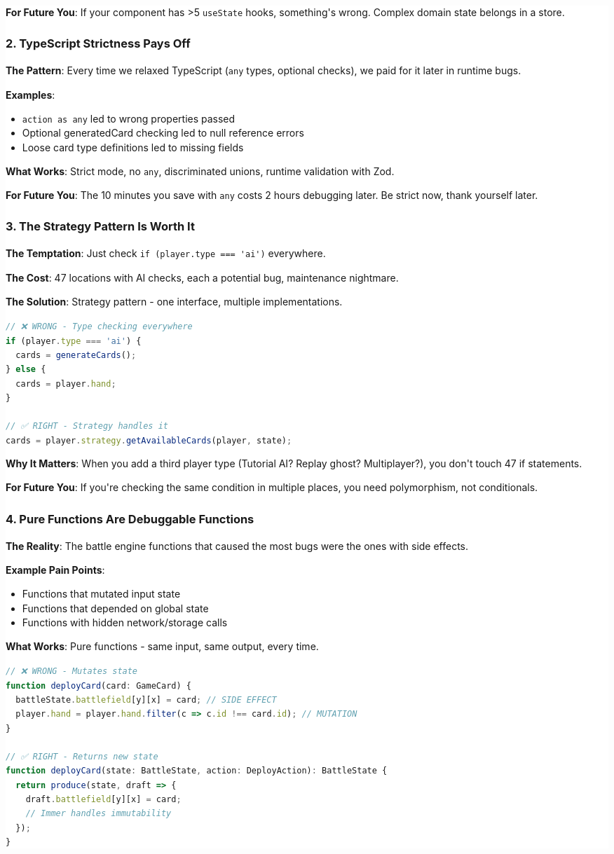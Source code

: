 **For Future You**: If your component has >5 `useState` hooks, something's wrong. Complex domain state belongs in a store.

### 2. TypeScript Strictness Pays Off

**The Pattern**: Every time we relaxed TypeScript (`any` types, optional checks), we paid for it later in runtime bugs.

**Examples**:
- `action as any` led to wrong properties passed
- Optional generatedCard checking led to null reference errors
- Loose card type definitions led to missing fields

**What Works**: Strict mode, no `any`, discriminated unions, runtime validation with Zod.

**For Future You**: The 10 minutes you save with `any` costs 2 hours debugging later. Be strict now, thank yourself later.

### 3. The Strategy Pattern Is Worth It

**The Temptation**: Just check `if (player.type === 'ai')` everywhere.

**The Cost**: 47 locations with AI checks, each a potential bug, maintenance nightmare.

**The Solution**: Strategy pattern - one interface, multiple implementations.

```typescript
// ❌ WRONG - Type checking everywhere
if (player.type === 'ai') {
  cards = generateCards();
} else {
  cards = player.hand;
}

// ✅ RIGHT - Strategy handles it
cards = player.strategy.getAvailableCards(player, state);
```

**Why It Matters**: When you add a third player type (Tutorial AI? Replay ghost? Multiplayer?), you don't touch 47 if statements.

**For Future You**: If you're checking the same condition in multiple places, you need polymorphism, not conditionals.

### 4. Pure Functions Are Debuggable Functions

**The Reality**: The battle engine functions that caused the most bugs were the ones with side effects.

**Example Pain Points**:
- Functions that mutated input state
- Functions that depended on global state
- Functions with hidden network/storage calls

**What Works**: Pure functions - same input, same output, every time.

```typescript
// ❌ WRONG - Mutates state
function deployCard(card: GameCard) {
  battleState.battlefield[y][x] = card; // SIDE EFFECT
  player.hand = player.hand.filter(c => c.id !== card.id); // MUTATION
}

// ✅ RIGHT - Returns new state
function deployCard(state: BattleState, action: DeployAction): BattleState {
  return produce(state, draft => {
    draft.battlefield[y][x] = card;
    // Immer handles immutability
  });
}
```